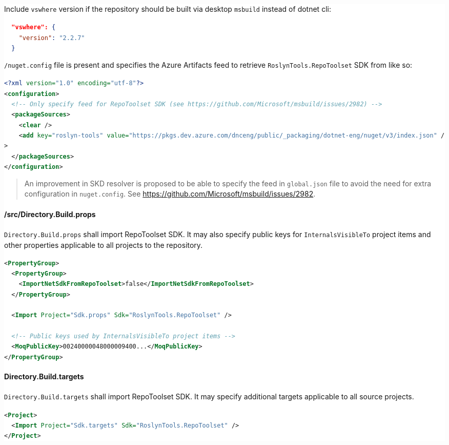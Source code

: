 Include `vswhere` version if the repository should be built via desktop `msbuild` instead of dotnet cli:

```json
  "vswhere": {
    "version": "2.2.7"
  }
```

`/nuget.config` file is present and specifies the Azure Artifacts feed to retrieve `RoslynTools.RepoToolset` SDK from like so:

```xml
<?xml version="1.0" encoding="utf-8"?>
<configuration>
  <!-- Only specify feed for RepoToolset SDK (see https://github.com/Microsoft/msbuild/issues/2982) -->
  <packageSources>
    <clear />
    <add key="roslyn-tools" value="https://pkgs.dev.azure.com/dnceng/public/_packaging/dotnet-eng/nuget/v3/index.json" />
  </packageSources>
</configuration>
```

> An improvement in SKD resolver is proposed to be able to specify the feed in `global.json` file to avoid the need for extra configuration in `nuget.config`. See https://github.com/Microsoft/msbuild/issues/2982.

#### /src/Directory.Build.props

`Directory.Build.props` shall import RepoToolset SDK.
It may also specify public keys for `InternalsVisibleTo` project items and other properties applicable to all projects to the repository. 

```xml
<PropertyGroup>  
  <PropertyGroup>
    <ImportNetSdkFromRepoToolset>false</ImportNetSdkFromRepoToolset>
  </PropertyGroup>

  <Import Project="Sdk.props" Sdk="RoslynTools.RepoToolset" />    

  <!-- Public keys used by InternalsVisibleTo project items -->
  <MoqPublicKey>00240000048000009400...</MoqPublicKey> 
</PropertyGroup>
```

#### Directory.Build.targets

`Directory.Build.targets` shall import RepoToolset SDK. It may specify additional targets applicable to all source projects.

```xml
<Project>
  <Import Project="Sdk.targets" Sdk="RoslynTools.RepoToolset" />
</Project>
```
